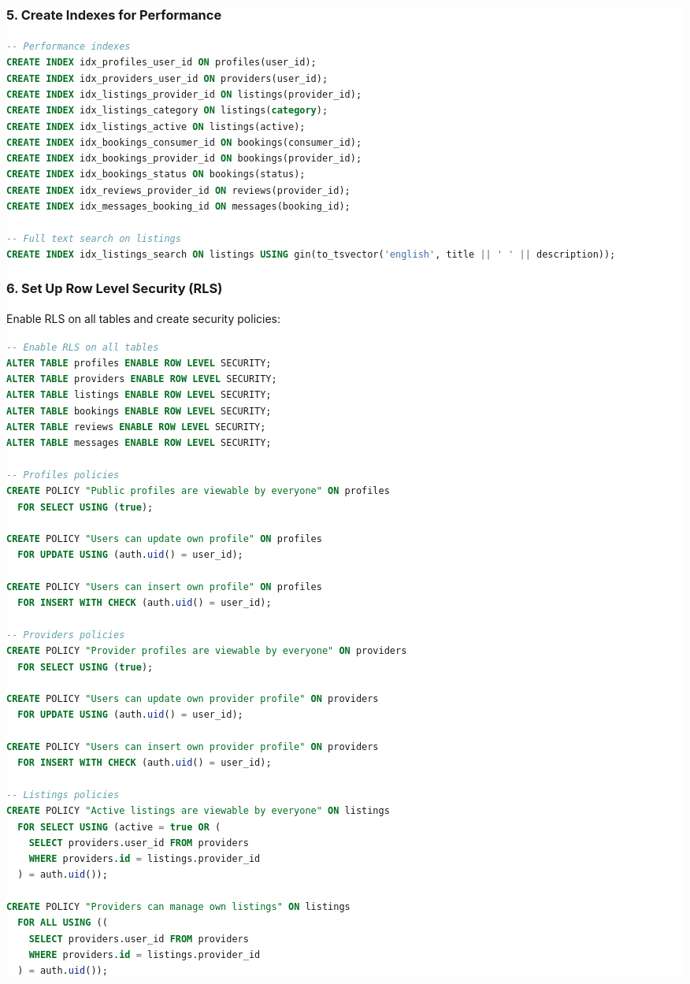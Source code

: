 ### 5. Create Indexes for Performance

```sql
-- Performance indexes
CREATE INDEX idx_profiles_user_id ON profiles(user_id);
CREATE INDEX idx_providers_user_id ON providers(user_id);
CREATE INDEX idx_listings_provider_id ON listings(provider_id);
CREATE INDEX idx_listings_category ON listings(category);
CREATE INDEX idx_listings_active ON listings(active);
CREATE INDEX idx_bookings_consumer_id ON bookings(consumer_id);
CREATE INDEX idx_bookings_provider_id ON bookings(provider_id);
CREATE INDEX idx_bookings_status ON bookings(status);
CREATE INDEX idx_reviews_provider_id ON reviews(provider_id);
CREATE INDEX idx_messages_booking_id ON messages(booking_id);

-- Full text search on listings
CREATE INDEX idx_listings_search ON listings USING gin(to_tsvector('english', title || ' ' || description));
```

### 6. Set Up Row Level Security (RLS)

Enable RLS on all tables and create security policies:

```sql
-- Enable RLS on all tables
ALTER TABLE profiles ENABLE ROW LEVEL SECURITY;
ALTER TABLE providers ENABLE ROW LEVEL SECURITY;
ALTER TABLE listings ENABLE ROW LEVEL SECURITY;
ALTER TABLE bookings ENABLE ROW LEVEL SECURITY;
ALTER TABLE reviews ENABLE ROW LEVEL SECURITY;
ALTER TABLE messages ENABLE ROW LEVEL SECURITY;

-- Profiles policies
CREATE POLICY "Public profiles are viewable by everyone" ON profiles
  FOR SELECT USING (true);

CREATE POLICY "Users can update own profile" ON profiles
  FOR UPDATE USING (auth.uid() = user_id);

CREATE POLICY "Users can insert own profile" ON profiles
  FOR INSERT WITH CHECK (auth.uid() = user_id);

-- Providers policies
CREATE POLICY "Provider profiles are viewable by everyone" ON providers
  FOR SELECT USING (true);

CREATE POLICY "Users can update own provider profile" ON providers
  FOR UPDATE USING (auth.uid() = user_id);

CREATE POLICY "Users can insert own provider profile" ON providers
  FOR INSERT WITH CHECK (auth.uid() = user_id);

-- Listings policies
CREATE POLICY "Active listings are viewable by everyone" ON listings
  FOR SELECT USING (active = true OR (
    SELECT providers.user_id FROM providers 
    WHERE providers.id = listings.provider_id
  ) = auth.uid());

CREATE POLICY "Providers can manage own listings" ON listings
  FOR ALL USING ((
    SELECT providers.user_id FROM providers 
    WHERE providers.id = listings.provider_id
  ) = auth.uid());
```